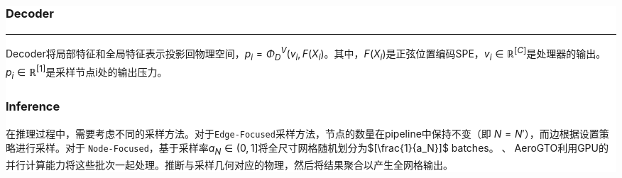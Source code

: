 ### Decoder
---

Decoder将局部特征和全局特征表示投影回物理空间，$p_i=\Phi_D^V (v_i, F(X_i)$。其中，$F(X_i)$是正弦位置编码SPE，$v_i \in \mathbb{R}^{[C]}$是处理器的输出。$p_i \in \mathbb{R}^{[1]}$是采样节点i处的输出压力。

### Inference 

在推理过程中，需要考虑不同的采样方法。对于```Edge-Focused```采样方法，节点的数量在pipeline中保持不变（即 $N = N′$），而边根据设置策略进行采样。对于 ```Node-Focused```，基于采样率$a_N \in (0, 1]$将全尺寸网格随机划分为$[\frac{1}{a_N}]$ batches。
、
AeroGTO利用GPU的并行计算能力将这些批次一起处理。推断与采样几何对应的物理，然后将结果聚合以产生全网格输出。

